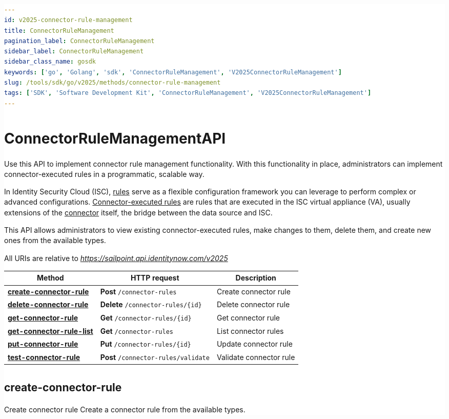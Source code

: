 ```yaml
---
id: v2025-connector-rule-management
title: ConnectorRuleManagement
pagination_label: ConnectorRuleManagement
sidebar_label: ConnectorRuleManagement
sidebar_class_name: gosdk
keywords: ['go', 'Golang', 'sdk', 'ConnectorRuleManagement', 'V2025ConnectorRuleManagement'] 
slug: /tools/sdk/go/v2025/methods/connector-rule-management
tags: ['SDK', 'Software Development Kit', 'ConnectorRuleManagement', 'V2025ConnectorRuleManagement']
---
```


# ConnectorRuleManagementAPI
  Use this API to implement connector rule management functionality. 
With this functionality in place, administrators can implement connector-executed rules in a programmatic, scalable way. 

In Identity Security Cloud (ISC), [rules](https://developer.sailpoint.com/docs/extensibility/rules) serve as a flexible configuration framework you can leverage to perform complex or advanced configurations. 
[Connector-executed rules](https://developer.sailpoint.com/docs/extensibility/rules/connector-rules) are rules that are executed in the ISC virtual appliance (VA), usually extensions of the [connector](https://documentation.sailpoint.com/connectors/isc/landingpages/help/landingpages/isc_landing.html) itself, the bridge between the data source and ISC. 

This API allows administrators to view existing connector-executed rules, make changes to them, delete them, and create new ones from the available types.
 
All URIs are relative to *https://sailpoint.api.identitynow.com/v2025*

Method | HTTP request | Description
------------- | ------------- | -------------
[**create-connector-rule**](#create-connector-rule) | **Post** `/connector-rules` | Create connector rule
[**delete-connector-rule**](#delete-connector-rule) | **Delete** `/connector-rules/{id}` | Delete connector rule
[**get-connector-rule**](#get-connector-rule) | **Get** `/connector-rules/{id}` | Get connector rule
[**get-connector-rule-list**](#get-connector-rule-list) | **Get** `/connector-rules` | List connector rules
[**put-connector-rule**](#put-connector-rule) | **Put** `/connector-rules/{id}` | Update connector rule
[**test-connector-rule**](#test-connector-rule) | **Post** `/connector-rules/validate` | Validate connector rule


## create-connector-rule
Create connector rule
Create a connector rule from the available types.
